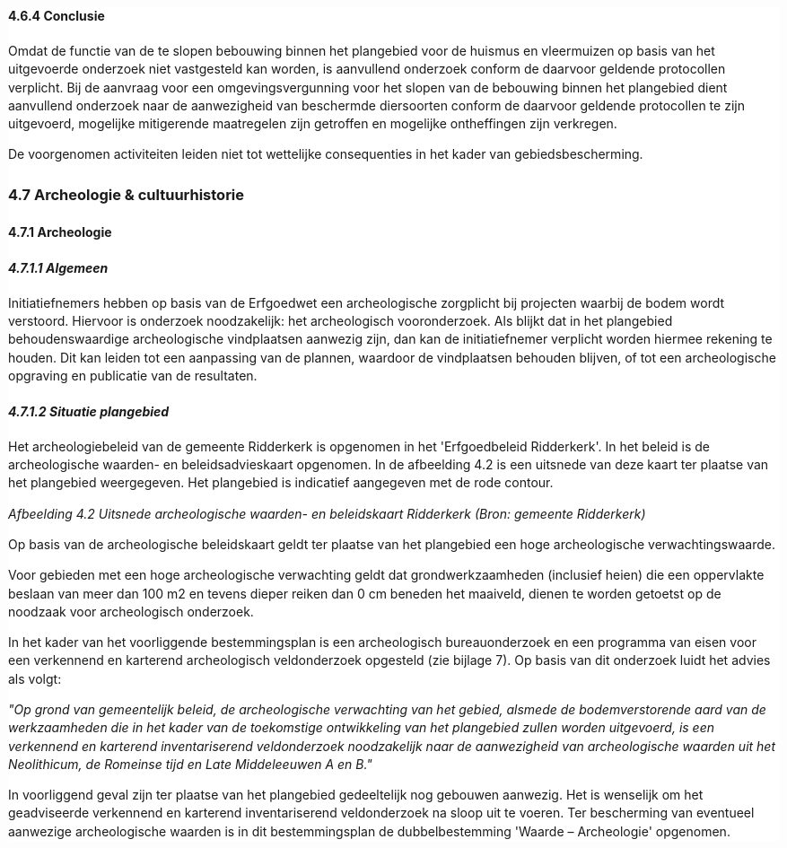 #### **4.6.4 Conclusie**

Omdat de functie van de te slopen bebouwing binnen het plangebied voor de huismus en vleermuizen op basis van het uitgevoerde onderzoek niet vastgesteld kan worden, is aanvullend onderzoek conform de daarvoor geldende protocollen verplicht. Bij de aanvraag voor een omgevingsvergunning voor het slopen van de bebouwing binnen het plangebied dient aanvullend onderzoek naar de aanwezigheid van beschermde diersoorten conform de daarvoor geldende protocollen te zijn uitgevoerd, mogelijke mitigerende maatregelen zijn getroffen en mogelijke ontheffingen zijn verkregen.

<span id="page-33-0"></span>De voorgenomen activiteiten leiden niet tot wettelijke consequenties in het kader van gebiedsbescherming.

### **4.7 Archeologie & cultuurhistorie**

#### **4.7.1 Archeologie**

#### *4.7.1.1 Algemeen*

Initiatiefnemers hebben op basis van de Erfgoedwet een archeologische zorgplicht bij projecten waarbij de bodem wordt verstoord. Hiervoor is onderzoek noodzakelijk: het archeologisch vooronderzoek. Als blijkt dat in het plangebied behoudenswaardige archeologische vindplaatsen aanwezig zijn, dan kan de initiatiefnemer verplicht worden hiermee rekening te houden. Dit kan leiden tot een aanpassing van de plannen, waardoor de vindplaatsen behouden blijven, of tot een archeologische opgraving en publicatie van de resultaten.

#### *4.7.1.2 Situatie plangebied*

Het archeologiebeleid van de gemeente Ridderkerk is opgenomen in het 'Erfgoedbeleid Ridderkerk'. In het beleid is de archeologische waarden- en beleidsadvieskaart opgenomen. In de afbeelding 4.2 is een uitsnede van deze kaart ter plaatse van het plangebied weergegeven. Het plangebied is indicatief aangegeven met de rode contour.

*Afbeelding 4.2 Uitsnede archeologische waarden- en beleidskaart Ridderkerk (Bron: gemeente Ridderkerk)*

Op basis van de archeologische beleidskaart geldt ter plaatse van het plangebied een hoge archeologische verwachtingswaarde.

Voor gebieden met een hoge archeologische verwachting geldt dat grondwerkzaamheden (inclusief heien) die een oppervlakte beslaan van meer dan 100 m2 en tevens dieper reiken dan 0 cm beneden het maaiveld, dienen te worden getoetst op de noodzaak voor archeologisch onderzoek.

In het kader van het voorliggende bestemmingsplan is een archeologisch bureauonderzoek en een programma van eisen voor een verkennend en karterend archeologisch veldonderzoek opgesteld (zie bijlage 7). Op basis van dit onderzoek luidt het advies als volgt:

*"Op grond van gemeentelijk beleid, de archeologische verwachting van het gebied, alsmede de bodemverstorende aard van de werkzaamheden die in het kader van de toekomstige ontwikkeling van het plangebied zullen worden uitgevoerd, is een verkennend en karterend inventariserend veldonderzoek noodzakelijk naar de aanwezigheid van archeologische waarden uit het Neolithicum, de Romeinse tijd en Late Middeleeuwen A en B."*

In voorliggend geval zijn ter plaatse van het plangebied gedeeltelijk nog gebouwen aanwezig. Het is wenselijk om het geadviseerde verkennend en karterend inventariserend veldonderzoek na sloop uit te voeren. Ter bescherming van eventueel aanwezige archeologische waarden is in dit bestemmingsplan de dubbelbestemming 'Waarde – Archeologie' opgenomen.
